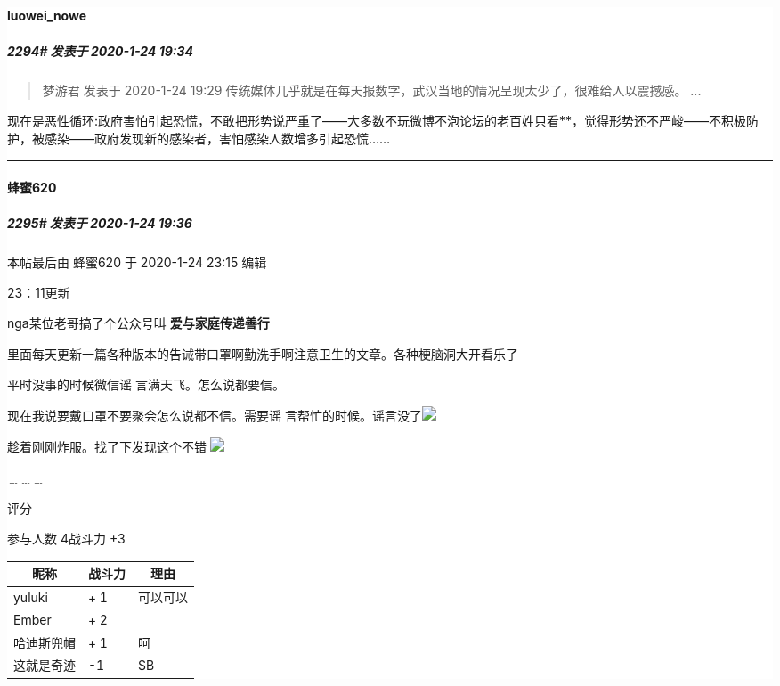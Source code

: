 ####  luowei_nowe  
##### 2294#       发表于 2020-1-24 19:34



<blockquote>梦游君 发表于 2020-1-24 19:29
传统媒体几乎就是在每天报数字，武汉当地的情况呈现太少了，很难给人以震撼感。 ...</blockquote>
现在是恶性循环:政府害怕引起恐慌，不敢把形势说严重了——大多数不玩微博不泡论坛的老百姓只看**，觉得形势还不严峻——不积极防护，被感染——政府发现新的感染者，害怕感染人数增多引起恐慌……







*****

####  蜂蜜620  
##### 2295#       发表于 2020-1-24 19:36



 本帖最后由 蜂蜜620 于 2020-1-24 23:15 编辑 

23：11更新 

nga某位老哥搞了个公众号叫 <strong>爱与家庭传递善行</strong>

里面每天更新一篇各种版本的告诫带口罩啊勤洗手啊注意卫生的文章。各种梗脑洞大开看乐了




平时没事的时候微信谣 言满天飞。怎么说都要信。


现在我说要戴口罩不要聚会怎么说都不信。需要谣 言帮忙的时候。谣言没了<img src="https://static.saraba1st.com/image/smiley/face2017/163.png" referrerpolicy="no-referrer">


趁着刚刚炸服。找了下发现这个不错
<img src="https://tva1.sinaimg.cn/mw690/00654Idrgy1gb55fydvfaj30bp5t34l3.jpg" referrerpolicy="no-referrer">



﹍﹍﹍

评分





 参与人数 4战斗力 +3

|昵称|战斗力|理由|
|----|---|---|
| yuluki| + 1|可以可以|
| Ember| + 2||
| 哈迪斯兜帽| + 1|呵|
| 这就是奇迹|-1|SB|

